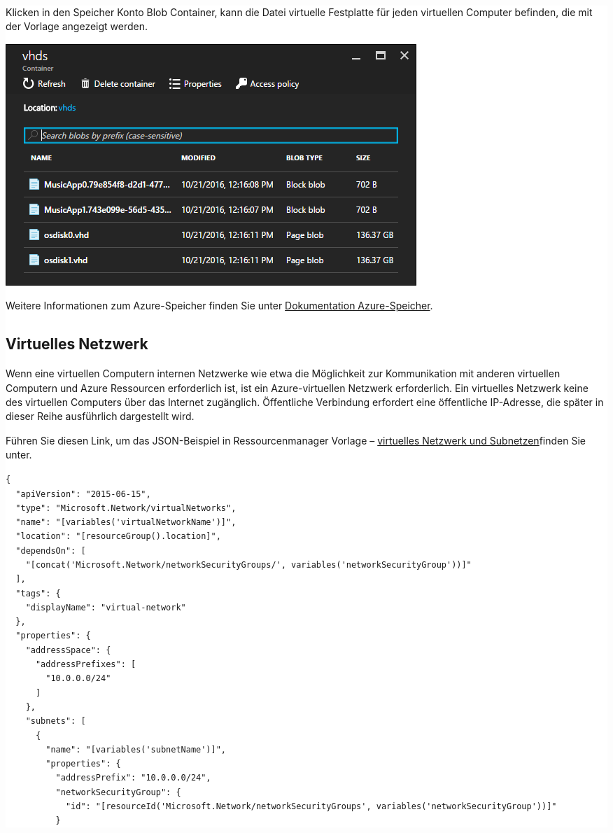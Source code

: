 Klicken in den Speicher Konto Blob Container, kann die Datei virtuelle Festplatte für jeden virtuellen Computer befinden, die mit der Vorlage angezeigt werden.

![Virtuelle Festplatten](./media/virtual-machines-windows-dotnet-core/vhd-win.png)

Weitere Informationen zum Azure-Speicher finden Sie unter [Dokumentation Azure-Speicher](https://azure.microsoft.com/documentation/services/storage/).

## <a name="virtual-network"></a>Virtuelles Netzwerk

Wenn eine virtuellen Computern internen Netzwerke wie etwa die Möglichkeit zur Kommunikation mit anderen virtuellen Computern und Azure Ressourcen erforderlich ist, ist ein Azure-virtuellen Netzwerk erforderlich.  Ein virtuelles Netzwerk keine des virtuellen Computers über das Internet zugänglich. Öffentliche Verbindung erfordert eine öffentliche IP-Adresse, die später in dieser Reihe ausführlich dargestellt wird.

Führen Sie diesen Link, um das JSON-Beispiel in Ressourcenmanager Vorlage – [virtuelles Netzwerk und Subnetzen](https://github.com/Microsoft/dotnet-core-sample-templates/blob/master/dotnet-core-music-windows/azuredeploy.json#L126)finden Sie unter.

```none
{
  "apiVersion": "2015-06-15",
  "type": "Microsoft.Network/virtualNetworks",
  "name": "[variables('virtualNetworkName')]",
  "location": "[resourceGroup().location]",
  "dependsOn": [
    "[concat('Microsoft.Network/networkSecurityGroups/', variables('networkSecurityGroup'))]"
  ],
  "tags": {
    "displayName": "virtual-network"
  },
  "properties": {
    "addressSpace": {
      "addressPrefixes": [
        "10.0.0.0/24"
      ]
    },
    "subnets": [
      {
        "name": "[variables('subnetName')]",
        "properties": {
          "addressPrefix": "10.0.0.0/24",
          "networkSecurityGroup": {
            "id": "[resourceId('Microsoft.Network/networkSecurityGroups', variables('networkSecurityGroup'))]"
          }
```